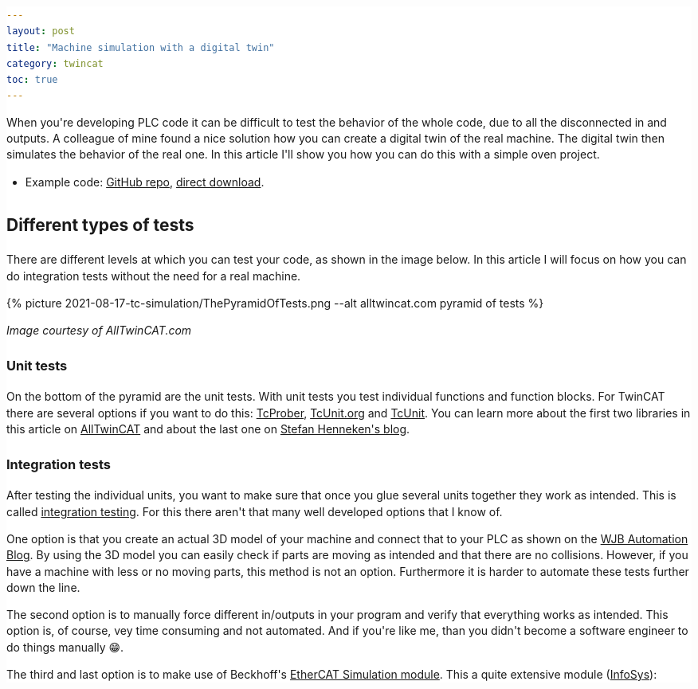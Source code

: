 ```yaml
---
layout: post
title: "Machine simulation with a digital twin"
category: twincat
toc: true
---
```


When you're developing PLC code it can be difficult to test the behavior of the whole code, due to all the disconnected in and outputs. A colleague of mine found a nice solution how you can create a digital twin of the real machine. The digital twin then simulates the behavior of the real one. In this article I'll show you how you can do this with a simple oven project. 

- Example code: [GitHub repo](https://github.com/Roald87/TwincatTutorials/tree/main/DigitalTwin), [direct download](https://downgit.github.io/#/home?url=https://github.com/Roald87/TwincatTutorials/tree/main/DigitalTwin).

## Different types of tests

There are different levels at which you can test your code, as shown in the image below. In this article I will focus on how you can do integration tests without the need for a real machine.

{% picture 2021-08-17-tc-simulation/ThePyramidOfTests.png --alt alltwincat.com pyramid of tests %}

*Image courtesy of AllTwinCAT.com*

### Unit tests

On the bottom of the pyramid are the unit tests. With unit tests you test individual functions and function blocks. For TwinCAT there are several options if you want to do this: [TcProber](https://alltwincat.com/2021/02/16/unit-testing-in-the-world-of-industrial-automation/), [TcUnit.org](https://tcunit.org/) and [TcUnit](https://github.com/StefanHenneken/Blog-2017-08-IEC61131-UnitTests-TcUnit). You can learn more about the first two libraries in this article on [AllTwinCAT](https://alltwincat.com/2021/02/16/unit-testing-in-the-world-of-industrial-automation/) and about the last one on [Stefan Henneken's blog](https://stefanhenneken.net/2018/01/24/iec-61131-3-unit-tests/).

### Integration tests

After testing the individual units, you want to make sure that once you glue several units together they work as intended. This is called [integration testing](https://en.wikipedia.org/wiki/Integration_testing). For this there aren't that many well developed options that I know of. 

One option is that you create an actual 3D model of your machine and connect that to your PLC as shown on the [WJB Automation Blog](https://dronefactory.co.uk/). By using the 3D model you can easily check if parts are moving as intended and that there are no collisions. However, if you have a machine with less or no moving parts, this method is not an option. Furthermore it is harder to automate these tests further down the line.

The second option is to manually force different in/outputs in your program and verify that everything works as intended. This option is, of course, vey time consuming and not automated. And if you're like me, than you didn't become a software engineer to do things manually 😁.

The third and last option is to make use of Beckhoff's [EtherCAT Simulation module](https://www.beckhoff.com/en-en/products/automation/twincat/te1xxx-twincat-3-engineering/te1111.html). This a quite extensive module ([InfoSys](https://infosys.beckhoff.com/content/1033/te1111_ethercat_simulation/9007206134823819.html?id=6382247128242284904)):
